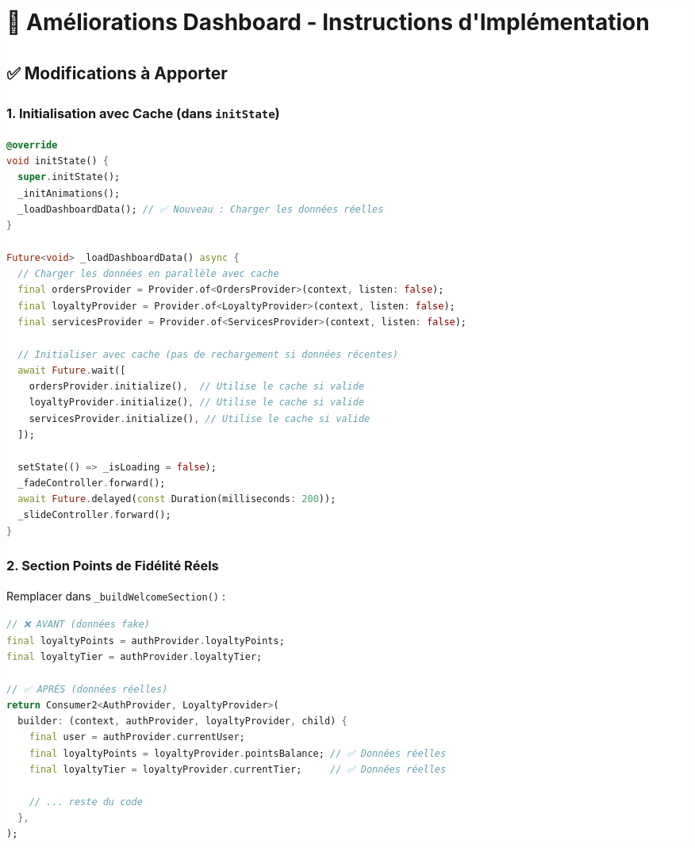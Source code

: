 # 🎯 Améliorations Dashboard - Instructions d'Implémentation

## ✅ Modifications à Apporter

### 1. **Initialisation avec Cache** (dans `initState`)

```dart
@override
void initState() {
  super.initState();
  _initAnimations();
  _loadDashboardData(); // ✅ Nouveau : Charger les données réelles
}

Future<void> _loadDashboardData() async {
  // Charger les données en parallèle avec cache
  final ordersProvider = Provider.of<OrdersProvider>(context, listen: false);
  final loyaltyProvider = Provider.of<LoyaltyProvider>(context, listen: false);
  final servicesProvider = Provider.of<ServicesProvider>(context, listen: false);
  
  // Initialiser avec cache (pas de rechargement si données récentes)
  await Future.wait([
    ordersProvider.initialize(),  // Utilise le cache si valide
    loyaltyProvider.initialize(), // Utilise le cache si valide
    servicesProvider.initialize(), // Utilise le cache si valide
  ]);
  
  setState(() => _isLoading = false);
  _fadeController.forward();
  await Future.delayed(const Duration(milliseconds: 200));
  _slideController.forward();
}
```

### 2. **Section Points de Fidélité Réels**

Remplacer dans `_buildWelcomeSection()` :

```dart
// ❌ AVANT (données fake)
final loyaltyPoints = authProvider.loyaltyPoints;
final loyaltyTier = authProvider.loyaltyTier;

// ✅ APRÈS (données réelles)
return Consumer2<AuthProvider, LoyaltyProvider>(
  builder: (context, authProvider, loyaltyProvider, child) {
    final user = authProvider.currentUser;
    final loyaltyPoints = loyaltyProvider.pointsBalance; // ✅ Données réelles
    final loyaltyTier = loyaltyProvider.currentTier;     // ✅ Données réelles
    
    // ... reste du code
  },
);
```
